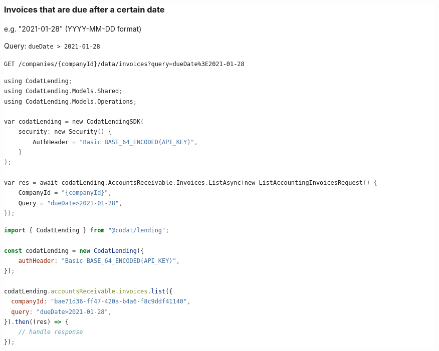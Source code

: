 </TabItem>

</Tabs>

### Invoices that are due after a certain date

e.g. "2021-01-28" (YYYY-MM-DD format)

Query: `dueDate > 2021-01-28`

<Tabs>

<TabItem value="http" label="HTTP">

```http
GET /companies/{companyId}/data/invoices?query=dueDate%3E2021-01-28
```

</TabItem>

<TabItem value="csharp" label="C#">

```c
using CodatLending;
using CodatLending.Models.Shared;
using CodatLending.Models.Operations;

var codatLending = new CodatLendingSDK(
    security: new Security() {
        AuthHeader = "Basic BASE_64_ENCODED(API_KEY)",
    }
);

var res = await codatLending.AccountsReceivable.Invoices.ListAsync(new ListAccountingInvoicesRequest() {
    CompanyId = "{companyId}",
    Query = "dueDate>2021-01-28",
});
```

</TabItem>

<TabItem value="nodejs" label="TypeScript">

```javascript
import { CodatLending } from "@codat/lending";

const codatLending = new CodatLending({
    authHeader: "Basic BASE_64_ENCODED(API_KEY)",
});

codatLending.accountsReceivable.invoices.list({
  companyId: "bae71d36-ff47-420a-b4a6-f8c9ddf41140",
  query: "dueDate>2021-01-28",
}).then((res) => {
    // handle response
});
```
